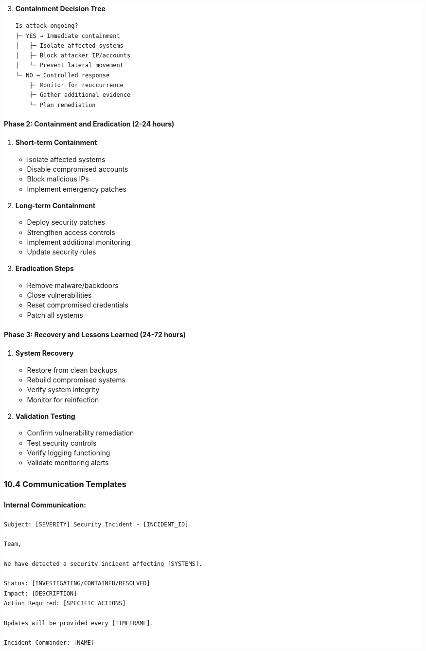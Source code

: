 3. **Containment Decision Tree**
   ```
   Is attack ongoing?
   ├─ YES → Immediate containment
   │   ├─ Isolate affected systems
   │   ├─ Block attacker IP/accounts
   │   └─ Prevent lateral movement
   └─ NO → Controlled response
       ├─ Monitor for reoccurrence
       ├─ Gather additional evidence
       └─ Plan remediation
   ```

#### Phase 2: Containment and Eradication (2-24 hours)

1. **Short-term Containment**
   - Isolate affected systems
   - Disable compromised accounts
   - Block malicious IPs
   - Implement emergency patches

2. **Long-term Containment**
   - Deploy security patches
   - Strengthen access controls
   - Implement additional monitoring
   - Update security rules

3. **Eradication Steps**
   - Remove malware/backdoors
   - Close vulnerabilities
   - Reset compromised credentials
   - Patch all systems

#### Phase 3: Recovery and Lessons Learned (24-72 hours)

1. **System Recovery**
   - Restore from clean backups
   - Rebuild compromised systems
   - Verify system integrity
   - Monitor for reinfection

2. **Validation Testing**
   - Confirm vulnerability remediation
   - Test security controls
   - Verify logging functioning
   - Validate monitoring alerts

### 10.4 Communication Templates

#### Internal Communication:
```
Subject: [SEVERITY] Security Incident - [INCIDENT_ID]

Team,

We have detected a security incident affecting [SYSTEMS].

Status: [INVESTIGATING/CONTAINED/RESOLVED]
Impact: [DESCRIPTION]
Action Required: [SPECIFIC ACTIONS]

Updates will be provided every [TIMEFRAME].

Incident Commander: [NAME]
```
